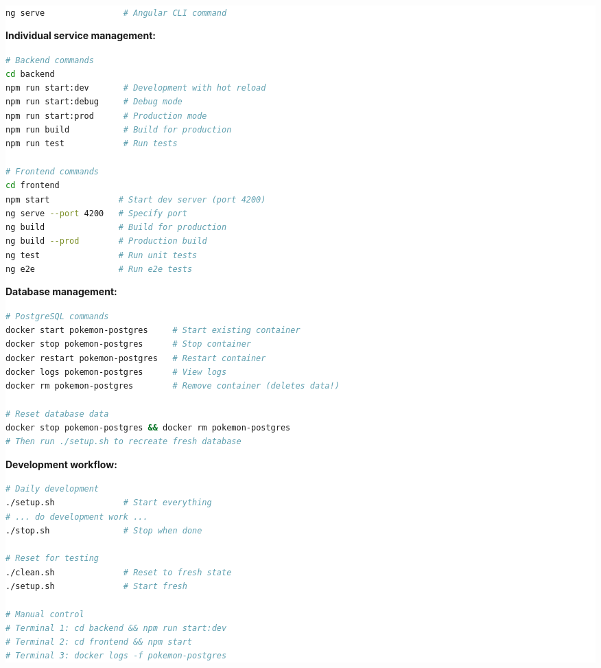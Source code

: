 ```bash
ng serve                # Angular CLI command
```

**Individual service management:**
```bash
# Backend commands
cd backend
npm run start:dev       # Development with hot reload
npm run start:debug     # Debug mode
npm run start:prod      # Production mode
npm run build           # Build for production
npm run test            # Run tests

# Frontend commands  
cd frontend
npm start              # Start dev server (port 4200)
ng serve --port 4200   # Specify port
ng build               # Build for production
ng build --prod        # Production build
ng test                # Run unit tests
ng e2e                 # Run e2e tests
```

**Database management:**
```bash
# PostgreSQL commands
docker start pokemon-postgres     # Start existing container
docker stop pokemon-postgres      # Stop container
docker restart pokemon-postgres   # Restart container
docker logs pokemon-postgres      # View logs
docker rm pokemon-postgres        # Remove container (deletes data!)

# Reset database data
docker stop pokemon-postgres && docker rm pokemon-postgres
# Then run ./setup.sh to recreate fresh database
```

**Development workflow:**
```bash
# Daily development
./setup.sh              # Start everything
# ... do development work ...  
./stop.sh               # Stop when done

# Reset for testing
./clean.sh              # Reset to fresh state
./setup.sh              # Start fresh

# Manual control
# Terminal 1: cd backend && npm run start:dev
# Terminal 2: cd frontend && npm start
# Terminal 3: docker logs -f pokemon-postgres
```

